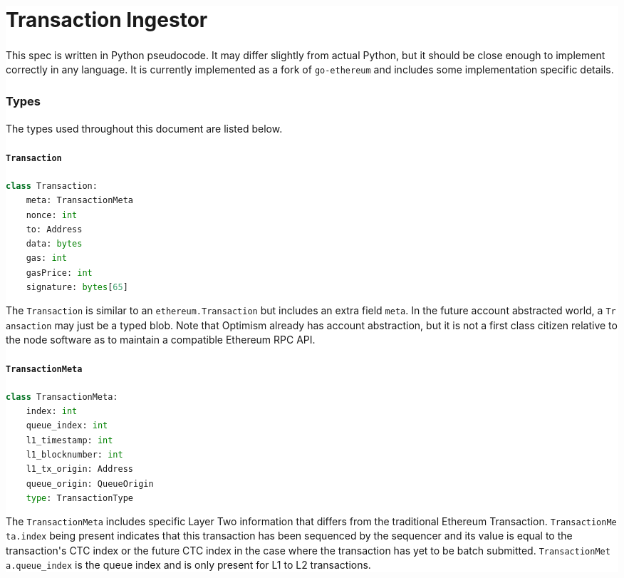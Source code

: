 # Transaction Ingestor

This spec is written in Python pseudocode. It may differ slightly from actual Python, but it should be close enough to
implement correctly in any language. It is currently implemented as a fork of `go-ethereum` and includes some implementation
specific details.

### Types

The types used throughout this document are listed below.

#### `Transaction`

```python
class Transaction:
    meta: TransactionMeta
    nonce: int
    to: Address
    data: bytes
    gas: int
    gasPrice: int
    signature: bytes[65]
```

The `Transaction` is similar to an `ethereum.Transaction` but includes an extra field `meta`. In the future account abstracted world,
a `Transaction` may just be a typed blob. Note that Optimism already has account abstraction, but it is not a first class citizen
relative to the node software as to maintain a compatible Ethereum RPC API.

#### `TransactionMeta`

```python
class TransactionMeta:
    index: int
    queue_index: int
    l1_timestamp: int
    l1_blocknumber: int
    l1_tx_origin: Address
    queue_origin: QueueOrigin
    type: TransactionType
```

The `TransactionMeta` includes specific Layer Two information that differs from the traditional Ethereum Transaction.
`TransactionMeta.index` being present indicates that this transaction has been sequenced by the sequencer and
its value is equal to the transaction's CTC index or the future CTC index in the case where the transaction has yet to be
batch submitted. `TransactionMeta.queue_index` is the queue index and is only present for L1 to L2 transactions.
